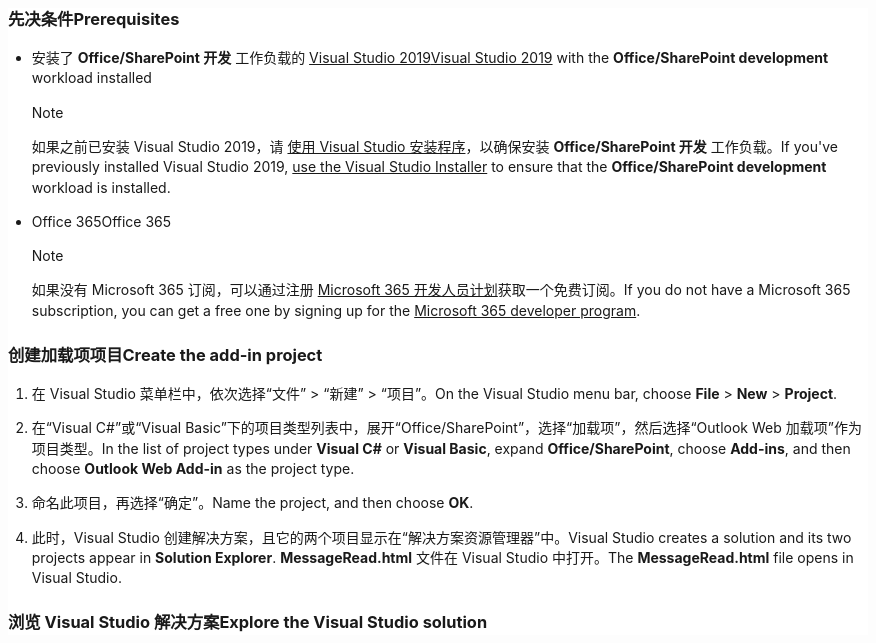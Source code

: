 ### <a name="prerequisites"></a><span data-ttu-id="f56b8-151">先决条件</span><span class="sxs-lookup"><span data-stu-id="f56b8-151">Prerequisites</span></span>

- <span data-ttu-id="f56b8-152">安装了 **Office/SharePoint 开发** 工作负载的 [Visual Studio 2019](https://www.visualstudio.com/vs/)</span><span class="sxs-lookup"><span data-stu-id="f56b8-152">[Visual Studio 2019](https://www.visualstudio.com/vs/) with the **Office/SharePoint development** workload installed</span></span>

    > [!NOTE]
    > <span data-ttu-id="f56b8-153">如果之前已安装 Visual Studio 2019，请 [使用 Visual Studio 安装程序](/visualstudio/install/modify-visual-studio)，以确保安装 **Office/SharePoint 开发** 工作负载。</span><span class="sxs-lookup"><span data-stu-id="f56b8-153">If you've previously installed Visual Studio 2019, [use the Visual Studio Installer](/visualstudio/install/modify-visual-studio) to ensure that the **Office/SharePoint development** workload is installed.</span></span>

- <span data-ttu-id="f56b8-154">Office 365</span><span class="sxs-lookup"><span data-stu-id="f56b8-154">Office 365</span></span>

    > [!NOTE]
    > <span data-ttu-id="f56b8-155">如果没有 Microsoft 365 订阅，可以通过注册 [Microsoft 365 开发人员计划](https://developer.microsoft.com/office/dev-program)获取一个免费订阅。</span><span class="sxs-lookup"><span data-stu-id="f56b8-155">If you do not have a Microsoft 365 subscription, you can get a free one by signing up for the [Microsoft 365 developer program](https://developer.microsoft.com/office/dev-program).</span></span>

### <a name="create-the-add-in-project"></a><span data-ttu-id="f56b8-156">创建加载项项目</span><span class="sxs-lookup"><span data-stu-id="f56b8-156">Create the add-in project</span></span>

1. <span data-ttu-id="f56b8-157">在 Visual Studio 菜单栏中，依次选择“文件” > “新建” > “项目”。</span><span class="sxs-lookup"><span data-stu-id="f56b8-157">On the Visual Studio menu bar, choose **File** > **New** > **Project**.</span></span>

1. <span data-ttu-id="f56b8-158">在“Visual C#”或“Visual Basic”下的项目类型列表中，展开“Office/SharePoint”，选择“加载项”，然后选择“Outlook Web 加载项”作为项目类型。</span><span class="sxs-lookup"><span data-stu-id="f56b8-158">In the list of project types under **Visual C#** or **Visual Basic**, expand **Office/SharePoint**, choose **Add-ins**, and then choose **Outlook Web Add-in** as the project type.</span></span>

1. <span data-ttu-id="f56b8-159">命名此项目，再选择“确定”。</span><span class="sxs-lookup"><span data-stu-id="f56b8-159">Name the project, and then choose **OK**.</span></span>

1. <span data-ttu-id="f56b8-160">此时，Visual Studio 创建解决方案，且它的两个项目显示在“解决方案资源管理器”中。</span><span class="sxs-lookup"><span data-stu-id="f56b8-160">Visual Studio creates a solution and its two projects appear in **Solution Explorer**.</span></span> <span data-ttu-id="f56b8-161">**MessageRead.html** 文件在 Visual Studio 中打开。</span><span class="sxs-lookup"><span data-stu-id="f56b8-161">The **MessageRead.html** file opens in Visual Studio.</span></span>

### <a name="explore-the-visual-studio-solution"></a><span data-ttu-id="f56b8-162">浏览 Visual Studio 解决方案</span><span class="sxs-lookup"><span data-stu-id="f56b8-162">Explore the Visual Studio solution</span></span>
